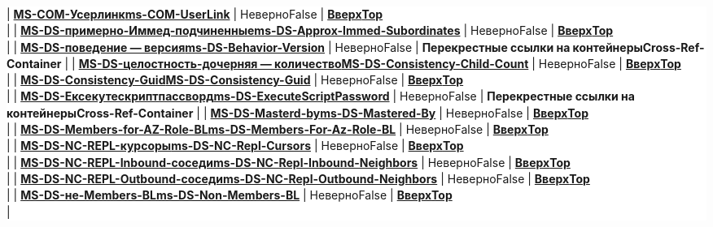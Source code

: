 | [<span data-ttu-id="68183-508">**MS-COM-Усерлинк**</span><span class="sxs-lookup"><span data-stu-id="68183-508">**ms-COM-UserLink**</span></span>](a-mscom-userlink.md)                                 | <span data-ttu-id="68183-509">Неверно</span><span class="sxs-lookup"><span data-stu-id="68183-509">False</span></span>     | [<span data-ttu-id="68183-510">**Вверх**</span><span class="sxs-lookup"><span data-stu-id="68183-510">**Top**</span></span>](c-top.md)<br/> |
| [<span data-ttu-id="68183-511">**MS-DS-примерно-Иммед-подчиненные**</span><span class="sxs-lookup"><span data-stu-id="68183-511">**ms-DS-Approx-Immed-Subordinates**</span></span>](a-msds-approx-immed-subordinates.md) | <span data-ttu-id="68183-512">Неверно</span><span class="sxs-lookup"><span data-stu-id="68183-512">False</span></span>     | [<span data-ttu-id="68183-513">**Вверх**</span><span class="sxs-lookup"><span data-stu-id="68183-513">**Top**</span></span>](c-top.md)<br/> |
| [<span data-ttu-id="68183-514">**MS-DS-поведение — версия**</span><span class="sxs-lookup"><span data-stu-id="68183-514">**ms-DS-Behavior-Version**</span></span>](a-msds-behavior-version.md)                   | <span data-ttu-id="68183-515">Неверно</span><span class="sxs-lookup"><span data-stu-id="68183-515">False</span></span>     | <span data-ttu-id="68183-516">**Перекрестные ссылки на контейнеры**</span><span class="sxs-lookup"><span data-stu-id="68183-516">**Cross-Ref-Container**</span></span>         |
| [<span data-ttu-id="68183-517">**MS-DS-целостность-дочерняя — количество**</span><span class="sxs-lookup"><span data-stu-id="68183-517">**MS-DS-Consistency-Child-Count**</span></span>](a-ms-ds-consistencychildcount.md)      | <span data-ttu-id="68183-518">Неверно</span><span class="sxs-lookup"><span data-stu-id="68183-518">False</span></span>     | [<span data-ttu-id="68183-519">**Вверх**</span><span class="sxs-lookup"><span data-stu-id="68183-519">**Top**</span></span>](c-top.md)<br/> |
| [<span data-ttu-id="68183-520">**MS-DS-Consistencу-Guid**</span><span class="sxs-lookup"><span data-stu-id="68183-520">**MS-DS-Consistency-Guid**</span></span>](a-ms-ds-consistencyguid.md)                   | <span data-ttu-id="68183-521">Неверно</span><span class="sxs-lookup"><span data-stu-id="68183-521">False</span></span>     | [<span data-ttu-id="68183-522">**Вверх**</span><span class="sxs-lookup"><span data-stu-id="68183-522">**Top**</span></span>](c-top.md)<br/> |
| [<span data-ttu-id="68183-523">**MS-DS-Ексекутескриптпассворд**</span><span class="sxs-lookup"><span data-stu-id="68183-523">**ms-DS-ExecuteScriptPassword**</span></span>](a-msds-executescriptpassword.md)         | <span data-ttu-id="68183-524">Неверно</span><span class="sxs-lookup"><span data-stu-id="68183-524">False</span></span>     | <span data-ttu-id="68183-525">**Перекрестные ссылки на контейнеры**</span><span class="sxs-lookup"><span data-stu-id="68183-525">**Cross-Ref-Container**</span></span>         |
| [<span data-ttu-id="68183-526">**MS-DS-Masterd-by**</span><span class="sxs-lookup"><span data-stu-id="68183-526">**ms-DS-Mastered-By**</span></span>](a-msds-masteredby.md)                              | <span data-ttu-id="68183-527">Неверно</span><span class="sxs-lookup"><span data-stu-id="68183-527">False</span></span>     | [<span data-ttu-id="68183-528">**Вверх**</span><span class="sxs-lookup"><span data-stu-id="68183-528">**Top**</span></span>](c-top.md)<br/> |
| [<span data-ttu-id="68183-529">**MS-DS-Members-for-AZ-Role-BL**</span><span class="sxs-lookup"><span data-stu-id="68183-529">**ms-DS-Members-For-Az-Role-BL**</span></span>](a-msds-membersforazrolebl.md)           | <span data-ttu-id="68183-530">Неверно</span><span class="sxs-lookup"><span data-stu-id="68183-530">False</span></span>     | [<span data-ttu-id="68183-531">**Вверх**</span><span class="sxs-lookup"><span data-stu-id="68183-531">**Top**</span></span>](c-top.md)<br/> |
| [<span data-ttu-id="68183-532">**MS-DS-NC-REPL-курсоры**</span><span class="sxs-lookup"><span data-stu-id="68183-532">**ms-DS-NC-Repl-Cursors**</span></span>](a-msds-ncreplcursors.md)                       | <span data-ttu-id="68183-533">Неверно</span><span class="sxs-lookup"><span data-stu-id="68183-533">False</span></span>     | [<span data-ttu-id="68183-534">**Вверх**</span><span class="sxs-lookup"><span data-stu-id="68183-534">**Top**</span></span>](c-top.md)<br/> |
| [<span data-ttu-id="68183-535">**MS-DS-NC-REPL-Inbound-соседи**</span><span class="sxs-lookup"><span data-stu-id="68183-535">**ms-DS-NC-Repl-Inbound-Neighbors**</span></span>](a-msds-ncreplinboundneighbors.md)    | <span data-ttu-id="68183-536">Неверно</span><span class="sxs-lookup"><span data-stu-id="68183-536">False</span></span>     | [<span data-ttu-id="68183-537">**Вверх**</span><span class="sxs-lookup"><span data-stu-id="68183-537">**Top**</span></span>](c-top.md)<br/> |
| [<span data-ttu-id="68183-538">**MS-DS-NC-REPL-Outbound-соседи**</span><span class="sxs-lookup"><span data-stu-id="68183-538">**ms-DS-NC-Repl-Outbound-Neighbors**</span></span>](a-msds-ncreploutboundneighbors.md)  | <span data-ttu-id="68183-539">Неверно</span><span class="sxs-lookup"><span data-stu-id="68183-539">False</span></span>     | [<span data-ttu-id="68183-540">**Вверх**</span><span class="sxs-lookup"><span data-stu-id="68183-540">**Top**</span></span>](c-top.md)<br/> |
| [<span data-ttu-id="68183-541">**MS-DS-не-Members-BL**</span><span class="sxs-lookup"><span data-stu-id="68183-541">**ms-DS-Non-Members-BL**</span></span>](a-msds-nonmembersbl.md)                         | <span data-ttu-id="68183-542">Неверно</span><span class="sxs-lookup"><span data-stu-id="68183-542">False</span></span>     | [<span data-ttu-id="68183-543">**Вверх**</span><span class="sxs-lookup"><span data-stu-id="68183-543">**Top**</span></span>](c-top.md)<br/> |
